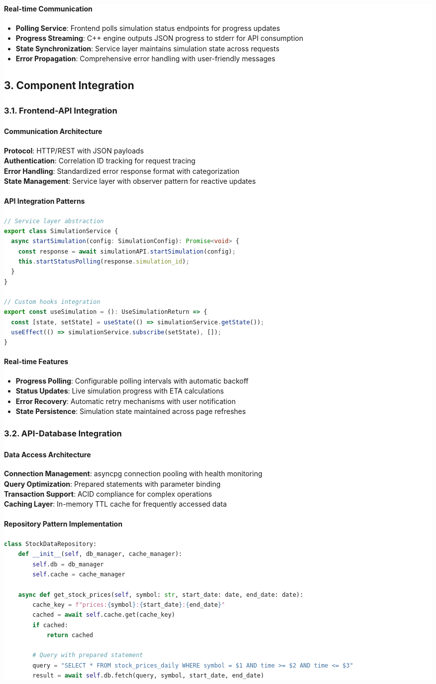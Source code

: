 #### Real-time Communication
- **Polling Service**: Frontend polls simulation status endpoints for progress updates
- **Progress Streaming**: C++ engine outputs JSON progress to stderr for API consumption
- **State Synchronization**: Service layer maintains simulation state across requests
- **Error Propagation**: Comprehensive error handling with user-friendly messages

## 3. Component Integration

### 3.1. Frontend-API Integration

#### Communication Architecture
**Protocol**: HTTP/REST with JSON payloads  
**Authentication**: Correlation ID tracking for request tracing  
**Error Handling**: Standardized error response format with categorization  
**State Management**: Service layer with observer pattern for reactive updates  

#### API Integration Patterns
```typescript
// Service layer abstraction
export class SimulationService {
  async startSimulation(config: SimulationConfig): Promise<void> {
    const response = await simulationAPI.startSimulation(config);
    this.startStatusPolling(response.simulation_id);
  }
}

// Custom hooks integration
export const useSimulation = (): UseSimulationReturn => {
  const [state, setState] = useState(() => simulationService.getState());
  useEffect(() => simulationService.subscribe(setState), []);
}
```

#### Real-time Features
- **Progress Polling**: Configurable polling intervals with automatic backoff
- **Status Updates**: Live simulation progress with ETA calculations
- **Error Recovery**: Automatic retry mechanisms with user notification
- **State Persistence**: Simulation state maintained across page refreshes

### 3.2. API-Database Integration

#### Data Access Architecture
**Connection Management**: asyncpg connection pooling with health monitoring  
**Query Optimization**: Prepared statements with parameter binding  
**Transaction Support**: ACID compliance for complex operations  
**Caching Layer**: In-memory TTL cache for frequently accessed data  

#### Repository Pattern Implementation
```python
class StockDataRepository:
    def __init__(self, db_manager, cache_manager):
        self.db = db_manager
        self.cache = cache_manager
    
    async def get_stock_prices(self, symbol: str, start_date: date, end_date: date):
        cache_key = f"prices:{symbol}:{start_date}:{end_date}"
        cached = await self.cache.get(cache_key)
        if cached:
            return cached
        
        # Query with prepared statement
        query = "SELECT * FROM stock_prices_daily WHERE symbol = $1 AND time >= $2 AND time <= $3"
        result = await self.db.fetch(query, symbol, start_date, end_date)
```